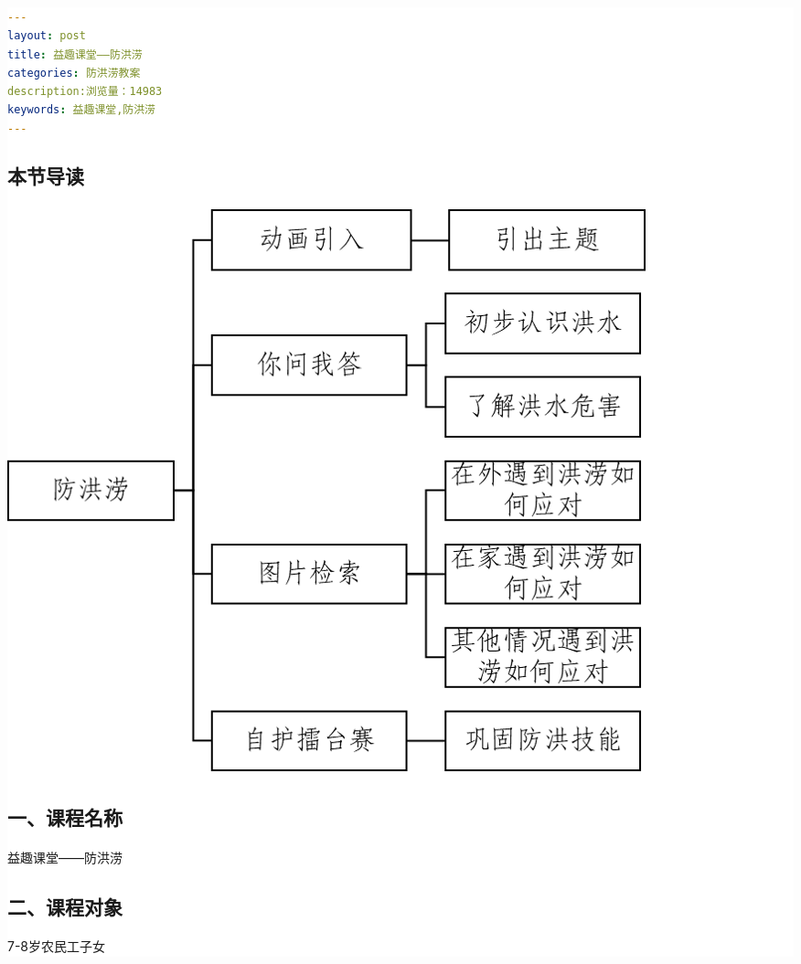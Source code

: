 ```yaml
---
layout: post
title: 益趣课堂——防洪涝
categories: 防洪涝教案
description:浏览量：14983
keywords: 益趣课堂,防洪涝
---
```


## 本节导读
![](/images/fhl/yq/hl_01.png)

## 一、课程名称
益趣课堂——防洪涝

## 二、课程对象
7-8岁农民工子女
